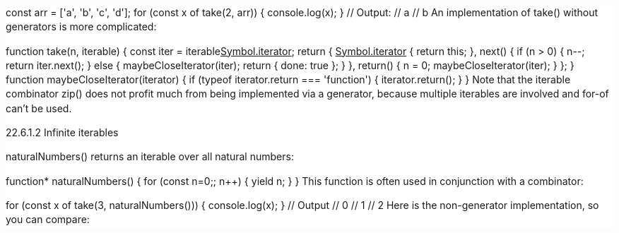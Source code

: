 const arr = ['a', 'b', 'c', 'd'];
for (const x of take(2, arr)) {
    console.log(x);
}
// Output:
// a
// b
An implementation of take() without generators is more complicated:

function take(n, iterable) {
    const iter = iterable[Symbol.iterator]();
    return {
        [Symbol.iterator]() {
            return this;
        },
        next() {
            if (n > 0) {
                n--;
                return iter.next();
            } else {
                maybeCloseIterator(iter);
                return { done: true };
            }
        },
        return() {
            n = 0;
            maybeCloseIterator(iter);
        }
    };
}
function maybeCloseIterator(iterator) {
    if (typeof iterator.return === 'function') {
        iterator.return();
    }
}
Note that the iterable combinator zip() does not profit much from being implemented via a generator, because multiple iterables are involved and for-of can’t be used.

22.6.1.2 Infinite iterables

naturalNumbers() returns an iterable over all natural numbers:

function* naturalNumbers() {
    for (const n=0;; n++) {
        yield n;
    }
}
This function is often used in conjunction with a combinator:

for (const x of take(3, naturalNumbers())) {
    console.log(x);
}
// Output
// 0
// 1
// 2
Here is the non-generator implementation, so you can compare:
